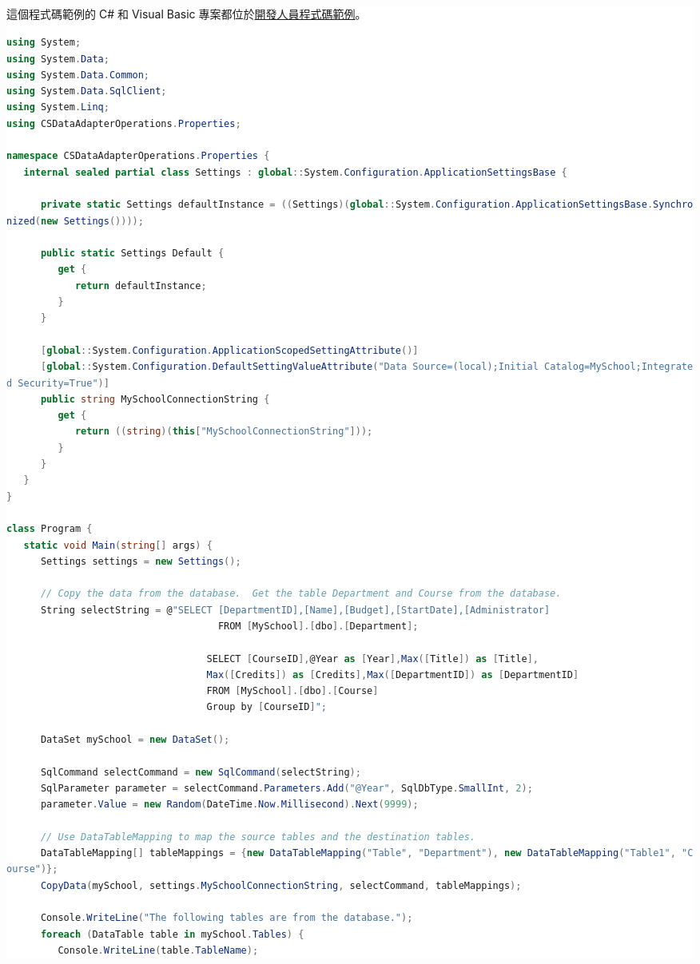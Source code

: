  這個程式碼範例的 C# 和 Visual Basic 專案都位於[開發人員程式碼範例](https://code.msdn.microsoft.com/site/search?f%5B0%5D.Type=SearchText&f%5B0%5D.Value=How%20to%20use%20DataAdapter%20to%20retrieve%20and%20update%20data&f%5B1%5D)。  
  
```csharp
using System;  
using System.Data;  
using System.Data.Common;  
using System.Data.SqlClient;  
using System.Linq;  
using CSDataAdapterOperations.Properties;  
  
namespace CSDataAdapterOperations.Properties {  
   internal sealed partial class Settings : global::System.Configuration.ApplicationSettingsBase {  
  
      private static Settings defaultInstance = ((Settings)(global::System.Configuration.ApplicationSettingsBase.Synchronized(new Settings())));  
  
      public static Settings Default {  
         get {  
            return defaultInstance;  
         }  
      }  
  
      [global::System.Configuration.ApplicationScopedSettingAttribute()]  
      [global::System.Configuration.DefaultSettingValueAttribute("Data Source=(local);Initial Catalog=MySchool;Integrated Security=True")]  
      public string MySchoolConnectionString {  
         get {  
            return ((string)(this["MySchoolConnectionString"]));  
         }  
      }  
   }  
}  
  
class Program {  
   static void Main(string[] args) {  
      Settings settings = new Settings();  
  
      // Copy the data from the database.  Get the table Department and Course from the database.  
      String selectString = @"SELECT [DepartmentID],[Name],[Budget],[StartDate],[Administrator]  
                                     FROM [MySchool].[dbo].[Department];  
  
                                   SELECT [CourseID],@Year as [Year],Max([Title]) as [Title],  
                                   Max([Credits]) as [Credits],Max([DepartmentID]) as [DepartmentID]  
                                   FROM [MySchool].[dbo].[Course]  
                                   Group by [CourseID]";  
  
      DataSet mySchool = new DataSet();  
  
      SqlCommand selectCommand = new SqlCommand(selectString);  
      SqlParameter parameter = selectCommand.Parameters.Add("@Year", SqlDbType.SmallInt, 2);  
      parameter.Value = new Random(DateTime.Now.Millisecond).Next(9999);  
  
      // Use DataTableMapping to map the source tables and the destination tables.  
      DataTableMapping[] tableMappings = {new DataTableMapping("Table", "Department"), new DataTableMapping("Table1", "Course")};  
      CopyData(mySchool, settings.MySchoolConnectionString, selectCommand, tableMappings);  
  
      Console.WriteLine("The following tables are from the database.");  
      foreach (DataTable table in mySchool.Tables) {  
         Console.WriteLine(table.TableName);  
```